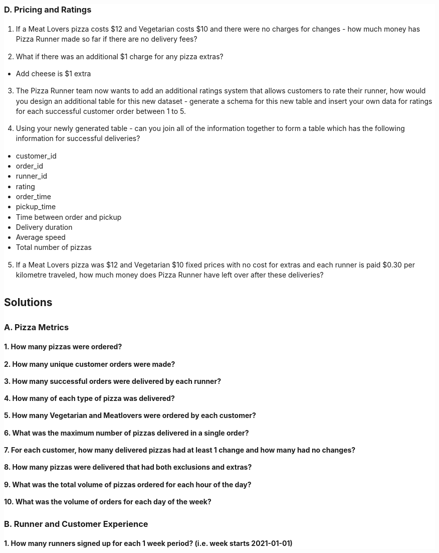 ### D. Pricing and Ratings
1. If a Meat Lovers pizza costs $12 and Vegetarian costs $10 and there were no charges for changes - how much money has Pizza Runner made so far if there are no delivery fees?

2. What if there was an additional $1 charge for any pizza extras?
- Add cheese is $1 extra

3. The Pizza Runner team now wants to add an additional ratings system that allows customers to rate their runner, how would you design an additional table for this new dataset - generate a schema for this new table and insert your own data for ratings for each successful customer order between 1 to 5.

4. Using your newly generated table - can you join all of the information together to form a table which has the following information for successful deliveries? <br>
- customer_id
- order_id
- runner_id
- rating
- order_time
- pickup_time
- Time between order and pickup
- Delivery duration
- Average speed
- Total number of pizzas

5. If a Meat Lovers pizza was $12 and Vegetarian $10 fixed prices with no cost for extras and each runner is paid $0.30 per kilometre traveled, how much money does Pizza Runner have left over after these deliveries?


## Solutions

### A. Pizza Metrics
**1. How many pizzas were ordered?**

**2. How many unique customer orders were made?**

**3. How many successful orders were delivered by each runner?**

**4. How many of each type of pizza was delivered?**

**5. How many Vegetarian and Meatlovers were ordered by each customer?**

**6. What was the maximum number of pizzas delivered in a single order?**

**7. For each customer, how many delivered pizzas had at least 1 change and how many had no changes?**

**8. How many pizzas were delivered that had both exclusions and extras?**

**9. What was the total volume of pizzas ordered for each hour of the day?**

**10. What was the volume of orders for each day of the week?**


### B. Runner and Customer Experience
**1. How many runners signed up for each 1 week period? (i.e. week starts 2021-01-01)**
